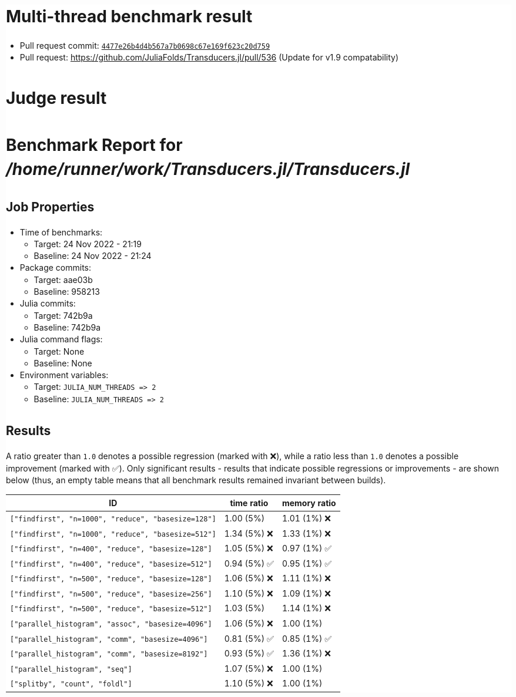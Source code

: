 # Multi-thread benchmark result

* Pull request commit: [`4477e26b4d4b567a7b0698c67e169f623c20d759`](https://github.com/JuliaFolds/Transducers.jl/commit/4477e26b4d4b567a7b0698c67e169f623c20d759)
* Pull request: <https://github.com/JuliaFolds/Transducers.jl/pull/536> (Update for v1.9 compatability)

# Judge result
# Benchmark Report for */home/runner/work/Transducers.jl/Transducers.jl*

## Job Properties
* Time of benchmarks:
    - Target: 24 Nov 2022 - 21:19
    - Baseline: 24 Nov 2022 - 21:24
* Package commits:
    - Target: aae03b
    - Baseline: 958213
* Julia commits:
    - Target: 742b9a
    - Baseline: 742b9a
* Julia command flags:
    - Target: None
    - Baseline: None
* Environment variables:
    - Target: `JULIA_NUM_THREADS => 2`
    - Baseline: `JULIA_NUM_THREADS => 2`

## Results
A ratio greater than `1.0` denotes a possible regression (marked with :x:), while a ratio less
than `1.0` denotes a possible improvement (marked with :white_check_mark:). Only significant results - results
that indicate possible regressions or improvements - are shown below (thus, an empty table means that all
benchmark results remained invariant between builds).

| ID                                                  | time ratio                   | memory ratio                 |
|-----------------------------------------------------|------------------------------|------------------------------|
| `["findfirst", "n=1000", "reduce", "basesize=128"]` |                   1.00 (5%)  |                1.01 (1%) :x: |
| `["findfirst", "n=1000", "reduce", "basesize=512"]` |                1.34 (5%) :x: |                1.33 (1%) :x: |
| `["findfirst", "n=400", "reduce", "basesize=128"]`  |                1.05 (5%) :x: | 0.97 (1%) :white_check_mark: |
| `["findfirst", "n=400", "reduce", "basesize=512"]`  | 0.94 (5%) :white_check_mark: | 0.95 (1%) :white_check_mark: |
| `["findfirst", "n=500", "reduce", "basesize=128"]`  |                1.06 (5%) :x: |                1.11 (1%) :x: |
| `["findfirst", "n=500", "reduce", "basesize=256"]`  |                1.10 (5%) :x: |                1.09 (1%) :x: |
| `["findfirst", "n=500", "reduce", "basesize=512"]`  |                   1.03 (5%)  |                1.14 (1%) :x: |
| `["parallel_histogram", "assoc", "basesize=4096"]`  |                1.06 (5%) :x: |                   1.00 (1%)  |
| `["parallel_histogram", "comm", "basesize=4096"]`   | 0.81 (5%) :white_check_mark: | 0.85 (1%) :white_check_mark: |
| `["parallel_histogram", "comm", "basesize=8192"]`   | 0.93 (5%) :white_check_mark: |                1.36 (1%) :x: |
| `["parallel_histogram", "seq"]`                     |                1.07 (5%) :x: |                   1.00 (1%)  |
| `["splitby", "count", "foldl"]`                     |                1.10 (5%) :x: |                   1.00 (1%)  |